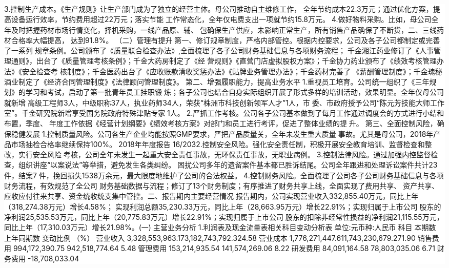 3.控制生产成本。《生产规则》让生产部门成为了独立的经营主体。母公司推动自主维修工作，
全年节约成本22.3万元；通过优化方案，提高设备运行效率，节约费用超过22万元；落实节能
工作常态化，全年仅电费支出一项就节约15.8万元。
4.做好物料采购。比如，母公司全年及时把握药材市场行情变化，择机采购，一线产品原、辅、
包确保生产供应，未影响正常生产，所有销售产品确保了不断货，二、三线药材合格率大幅提高，
达到91.8%。
（二）管理有提升
第一、修订规章制度，严格内部管控。根据内控要求，公司及各子公司都制定或完善了一系列
规章条例。公司颁布了《质量联合检查办法》,全面梳理了各子公司财务基础信息与各项财务流程；
千金湘江药业修订了《人事管理通则》，出台了《质量管理考核条例》；千金大药房制定了《经
营规则》《直营门店虚拟股权方案》；千金协力药业颁布了《绩效考核管理办法》《安全检查考
核制度》；千金医药出台了《应收账款清收奖惩办法》《贴牌业务管理办法》；千金药材完善了
《薪酬管理制度》；千金瑰秘酒业制定了《经济合同管理制度》《法律顾问管理制度》。
第二、增强履职能力，提高业务水平
1.重视员工培育。公司统一组织了《三年规划》的学习和考试，启动了第一批青年员工挂职锻
炼；各子公司也结合自身实际组织开展了形式多样的培训活动，效果明显。全年仅母公司就新增
高级工程师3人，中级职称37人，执业药师34人，荣获“株洲市科技创新领军人才”1人，市
委、市政府授予公司“陈元芳技能大师工作室”。千金研究院新增享受国务院政府特殊津贴专家
1人。
2.严抓工作考核。公司各子公司基本做到了每月工作通过调度会的方式进行小结和布置，季度、
年度工作依据《经营计划纲要》《绩效考核方案》对部门和员工进行考评，促进了整体业绩的提
升。
第三、全面控制风险，确保稳健发展
1.控制质量风险。公司各生产企业均能按照GMP要求，严把产品质量关，全年未发生重大质量
事故。尤其是母公司，2018年产品市场抽检合格率继续保持100%。
2018年年度报告
16/2032.控制安全风险。强化安全责任制，积极开展安全教育培训、监督检查和整改，实行安全风险
考核，公司全年未发生一起重大安全责任事故，无环保责任事故，无职业病例。
3.控制法律风险。通过加强内控监督检查，组织讲座“以案说法”等举措，避免发生各类纠纷。
困扰公司多年的遗留案件基本都已胜诉结尾。公司全年跟进和处理诉讼案件共计23件，结案7
件，挽回损失1538万余元，最大限度地维护了公司的合法权益。
4.控制财务风险。全面梳理了公司各子公司财务基础信息与各项财务流程，有效规范了全公司
财务基础数据与流程；修订了13个财务制度；有序推进了财务共享上线，全面实现了费用共享、
资产共享、应收应付往来共享、资金统收统支集中管控。二、报告期内主要经营情况
报告期内，公司实现营业收入332,855.40万元，同比上年（318,274.38万元）增长4.58%；
实现利润总额35,230.33万元，同比上年（28,663.95万元）增长22.91%；实现归属于上市公司
股东的净利润25,535.53万元，同比上年（20,775.83万元）增长22.91%；实现归属于上市公司
股东的扣除非经常性损益的净利润21,115.55万元，同比上年（17,310.03万元）增长21.98%。(一)
主营业务分析
1.利润表及现金流量表相关科目变动分析表
单位:元币种:人民币
科目
本期数
上年同期数
变动比例
（%）
营业收入
3,328,553,963.173,182,743,792.324.58
营业成本
1,776,271,447.611,743,230,679.271.90
销售费用
994,172,390.75
942,518,774.64
5.48
管理费用
153,214,935.54
141,574,269.06
8.22
研发费用
84,091,164.58
78,803,035.06
6.71
财务费用
-18,708,033.04
